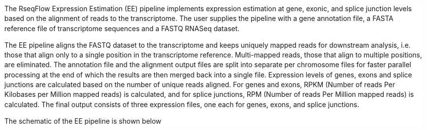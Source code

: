 The RseqFlow Expression Estimation (EE) pipeline implements 
expression estimation at gene, exonic, and splice junction levels 
based on the alignment of reads to the transcriptome. The user 
supplies the pipeline with a gene annotation file, a FASTA 
reference file of transcriptome sequences and a FASTQ RNASeq 
dataset.

The EE pipeline aligns the FASTQ dataset to the transcriptome and 
keeps uniquely mapped reads for downstream analysis, i.e. those 
that align only to a single position in the transcriptome 
reference. Multi-mapped reads, those that align to multiple 
positions, are eliminated. The annotation file and the alignment 
output files are split into separate per chromosome files for 
faster parallel processing at the end of which the results are 
then merged back into a single file. Expression levels of genes, 
exons and splice junctions are calculated based on the number of 
unique reads aligned. For genes and exons, RPKM (Number of reads 
Per Kilobases per Million mapped reads) is calculated, and for 
splice junctions, RPM (Number of reads Per Million mapped reads) 
is calculated. The final output consists of three expression 
files, one each for genes, exons, and splice junctions.

The schematic of the EE pipeline is shown below
